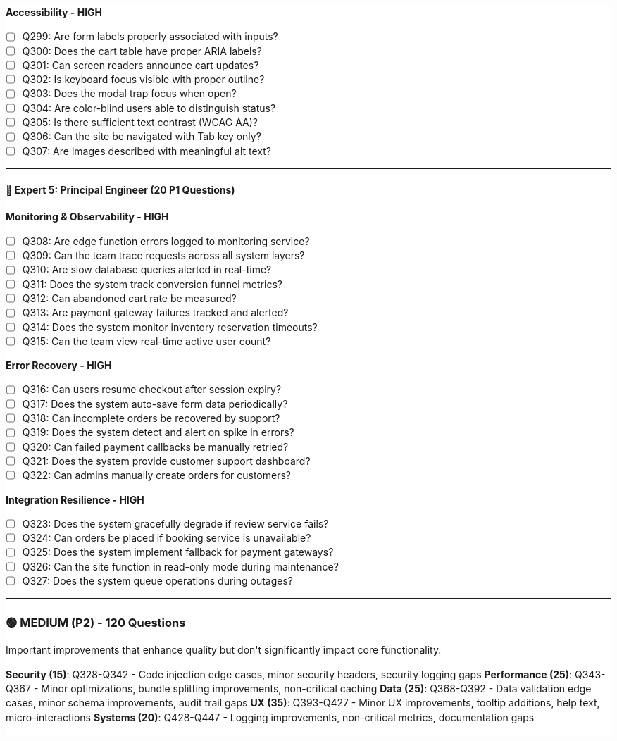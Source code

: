 **Accessibility - HIGH**

- [ ] Q299: Are form labels properly associated with inputs?
- [ ] Q300: Does the cart table have proper ARIA labels?
- [ ] Q301: Can screen readers announce cart updates?
- [ ] Q302: Is keyboard focus visible with proper outline?
- [ ] Q303: Does the modal trap focus when open?
- [ ] Q304: Are color-blind users able to distinguish status?
- [ ] Q305: Is there sufficient text contrast (WCAG AA)?
- [ ] Q306: Can the site be navigated with Tab key only?
- [ ] Q307: Are images described with meaningful alt text?

---

#### 🔬 Expert 5: Principal Engineer (20 P1 Questions)

**Monitoring & Observability - HIGH**

- [ ] Q308: Are edge function errors logged to monitoring service?
- [ ] Q309: Can the team trace requests across all system layers?
- [ ] Q310: Are slow database queries alerted in real-time?
- [ ] Q311: Does the system track conversion funnel metrics?
- [ ] Q312: Can abandoned cart rate be measured?
- [ ] Q313: Are payment gateway failures tracked and alerted?
- [ ] Q314: Does the system monitor inventory reservation timeouts?
- [ ] Q315: Can the team view real-time active user count?

**Error Recovery - HIGH**

- [ ] Q316: Can users resume checkout after session expiry?
- [ ] Q317: Does the system auto-save form data periodically?
- [ ] Q318: Can incomplete orders be recovered by support?
- [ ] Q319: Does the system detect and alert on spike in errors?
- [ ] Q320: Can failed payment callbacks be manually retried?
- [ ] Q321: Does the system provide customer support dashboard?
- [ ] Q322: Can admins manually create orders for customers?

**Integration Resilience - HIGH**

- [ ] Q323: Does the system gracefully degrade if review service fails?
- [ ] Q324: Can orders be placed if booking service is unavailable?
- [ ] Q325: Does the system implement fallback for payment gateways?
- [ ] Q326: Can the site function in read-only mode during maintenance?
- [ ] Q327: Does the system queue operations during outages?

---

### 🟢 MEDIUM (P2) - 120 Questions

Important improvements that enhance quality but don't significantly impact core functionality.

**Security (15)**: Q328-Q342 - Code injection edge cases, minor security headers, security logging gaps
**Performance (25)**: Q343-Q367 - Minor optimizations, bundle splitting improvements, non-critical caching
**Data (25)**: Q368-Q392 - Data validation edge cases, minor schema improvements, audit trail gaps
**UX (35)**: Q393-Q427 - Minor UX improvements, tooltip additions, help text, micro-interactions
**Systems (20)**: Q428-Q447 - Logging improvements, non-critical metrics, documentation gaps

---